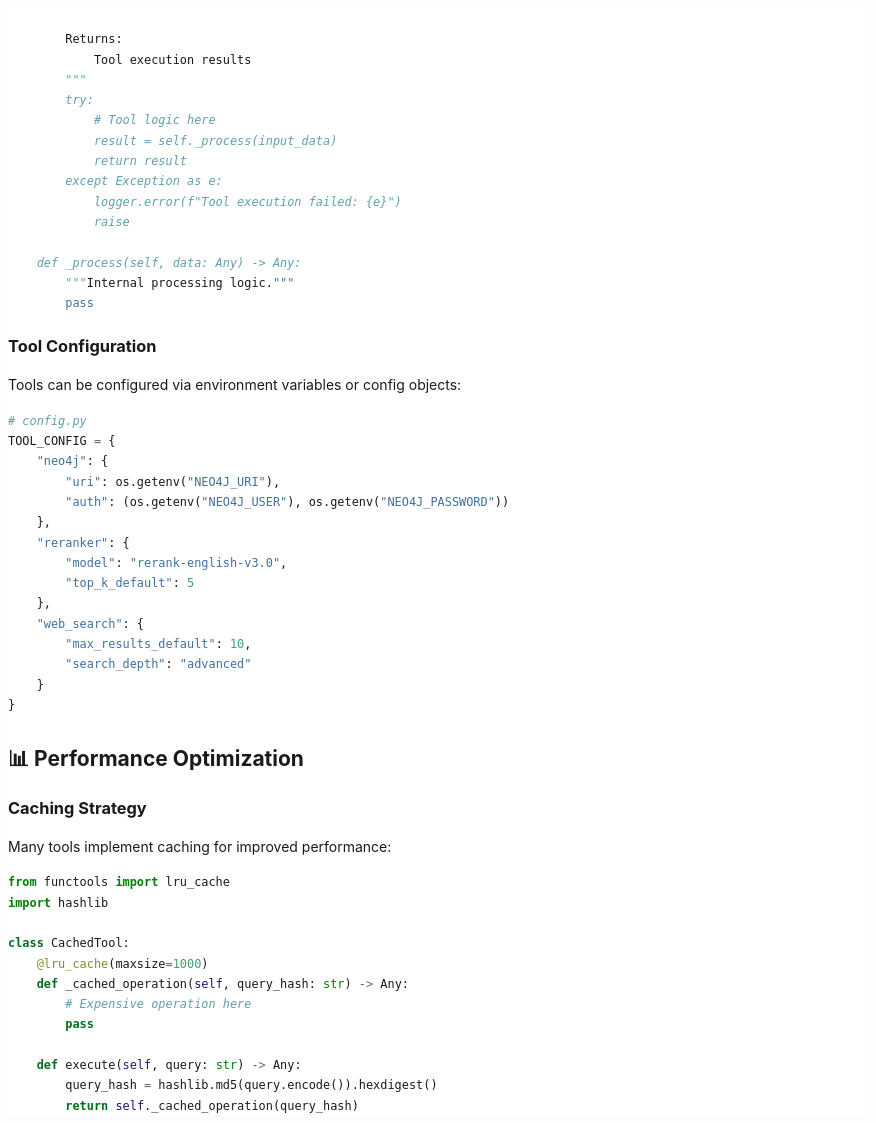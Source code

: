 ```python
            
        Returns:
            Tool execution results
        """
        try:
            # Tool logic here
            result = self._process(input_data)
            return result
        except Exception as e:
            logger.error(f"Tool execution failed: {e}")
            raise
            
    def _process(self, data: Any) -> Any:
        """Internal processing logic."""
        pass
```

### Tool Configuration

Tools can be configured via environment variables or config objects:

```python
# config.py
TOOL_CONFIG = {
    "neo4j": {
        "uri": os.getenv("NEO4J_URI"),
        "auth": (os.getenv("NEO4J_USER"), os.getenv("NEO4J_PASSWORD"))
    },
    "reranker": {
        "model": "rerank-english-v3.0",
        "top_k_default": 5
    },
    "web_search": {
        "max_results_default": 10,
        "search_depth": "advanced"
    }
}
```

## 📊 Performance Optimization

### Caching Strategy

Many tools implement caching for improved performance:

```python
from functools import lru_cache
import hashlib

class CachedTool:
    @lru_cache(maxsize=1000)
    def _cached_operation(self, query_hash: str) -> Any:
        # Expensive operation here
        pass
        
    def execute(self, query: str) -> Any:
        query_hash = hashlib.md5(query.encode()).hexdigest()
        return self._cached_operation(query_hash)
```
